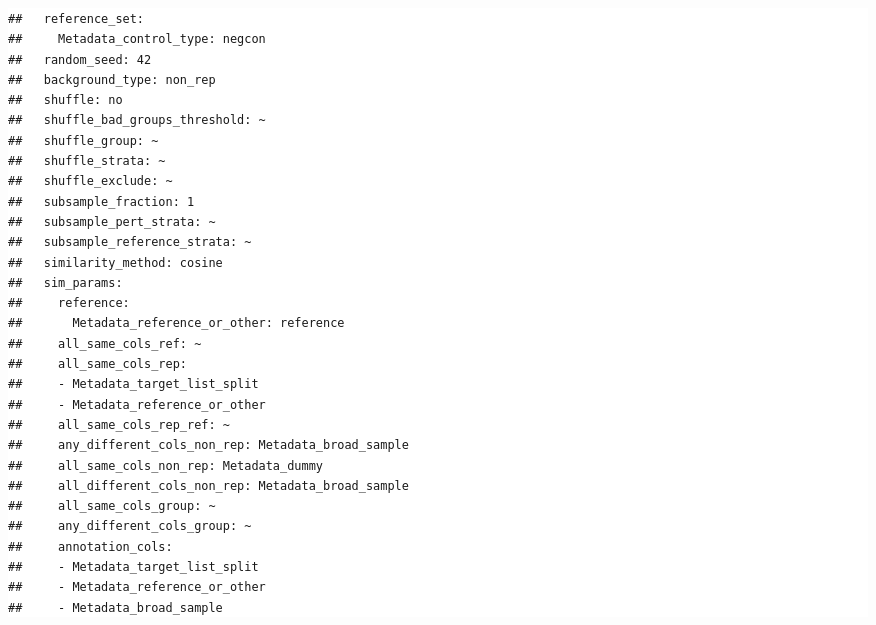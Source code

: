     ##   reference_set:
    ##     Metadata_control_type: negcon
    ##   random_seed: 42
    ##   background_type: non_rep
    ##   shuffle: no
    ##   shuffle_bad_groups_threshold: ~
    ##   shuffle_group: ~
    ##   shuffle_strata: ~
    ##   shuffle_exclude: ~
    ##   subsample_fraction: 1
    ##   subsample_pert_strata: ~
    ##   subsample_reference_strata: ~
    ##   similarity_method: cosine
    ##   sim_params:
    ##     reference:
    ##       Metadata_reference_or_other: reference
    ##     all_same_cols_ref: ~
    ##     all_same_cols_rep:
    ##     - Metadata_target_list_split
    ##     - Metadata_reference_or_other
    ##     all_same_cols_rep_ref: ~
    ##     any_different_cols_non_rep: Metadata_broad_sample
    ##     all_same_cols_non_rep: Metadata_dummy
    ##     all_different_cols_non_rep: Metadata_broad_sample
    ##     all_same_cols_group: ~
    ##     any_different_cols_group: ~
    ##     annotation_cols:
    ##     - Metadata_target_list_split
    ##     - Metadata_reference_or_other
    ##     - Metadata_broad_sample